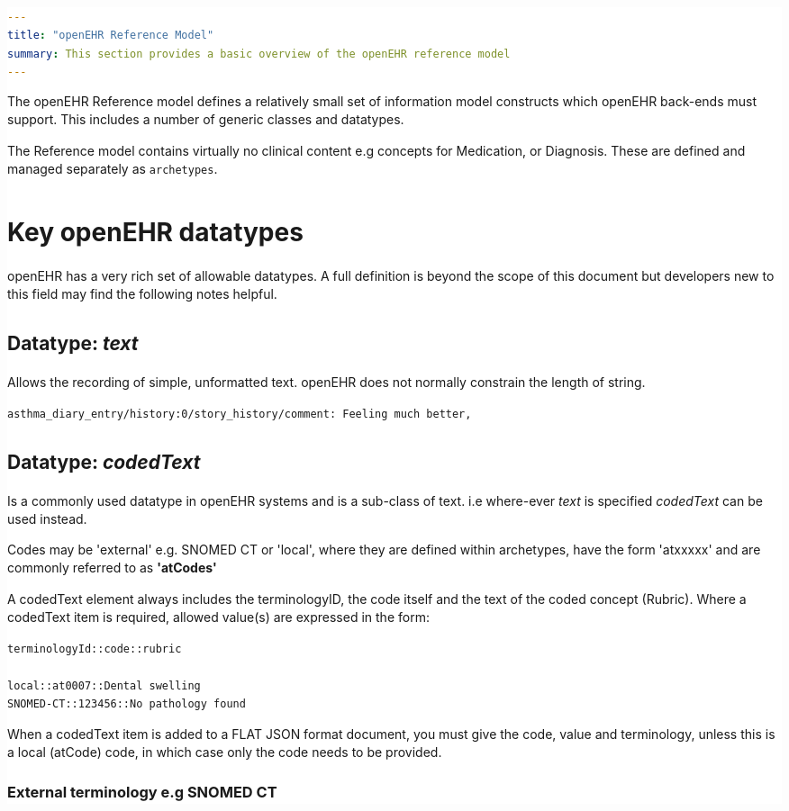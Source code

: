 ```yaml
---
title: "openEHR Reference Model" 
summary: This section provides a basic overview of the openEHR reference model 
---
```


The openEHR Reference model defines a relatively small set of
information model constructs which openEHR back-ends must support. This
includes a number of generic classes and datatypes.

The Reference model contains virtually no clinical content e.g concepts
for Medication, or Diagnosis. These are defined and managed separately
as `archetypes`.


# Key openEHR datatypes

openEHR has a very rich set of allowable datatypes. A full definition is
beyond the scope of this document but developers new to this field may
find the following notes helpful.

## Datatype: *text*

Allows the recording of simple, unformatted text. openEHR does not
normally constrain the length of string.

    asthma_diary_entry/history:0/story_history/comment: Feeling much better,

## Datatype: *codedText*

Is a commonly used datatype in openEHR systems and is a sub-class of
text. i.e where-ever *text* is specified *codedText* can be used
instead.

Codes may be 'external' e.g. SNOMED CT or 'local', where they are
defined within archetypes, have the form 'atxxxxx' and are commonly
referred to as **'atCodes'**

A codedText element always includes the terminologyID, the code itself
and the text of the coded concept (Rubric). Where a codedText item is
required, allowed value(s) are expressed in the form:

    terminologyId::code::rubric
    
    local::at0007::Dental swelling
    SNOMED-CT::123456::No pathology found

When a codedText item is added to a FLAT JSON format document, you must
give the code, value and terminology, unless this is a local (atCode)
code, in which case only the code needs to be provided.

### External terminology e.g SNOMED CT
